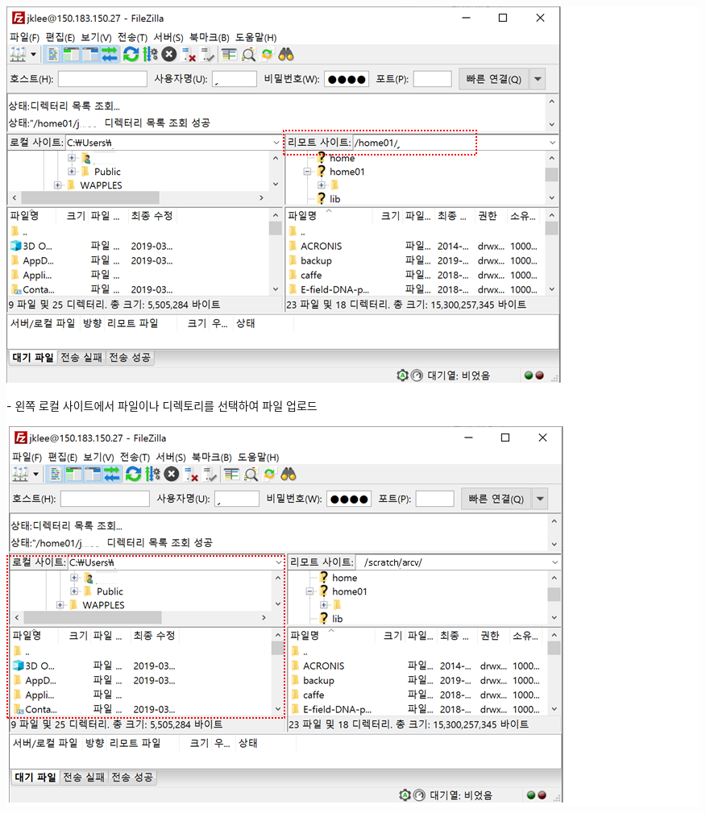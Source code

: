 ![](../../../.gitbook/assets/lIkNBrVqqyiDIXz.bmp)

\- 왼쪽 로컬 사이트에서 파일이나 디렉토리를 선택하여 파일 업로드

![](../../../.gitbook/assets/zOsAQCEcNmolm8w.bmp)
